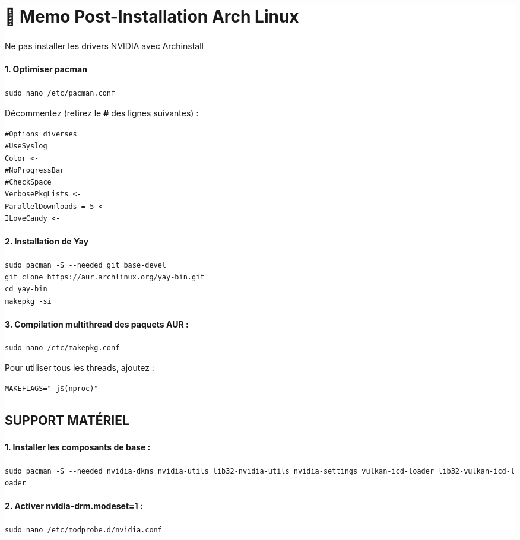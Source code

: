 # 🚀 Memo Post-Installation Arch Linux

Ne pas installer les drivers NVIDIA avec Archinstall

#### 1. Optimiser pacman

```
sudo nano /etc/pacman.conf
```

Décommentez (retirez le **#** des lignes suivantes) :
   
```
#Options diverses
#UseSyslog
Color <-
#NoProgressBar
#CheckSpace
VerbosePkgLists <- 
ParallelDownloads = 5 <-
ILoveCandy <-
```

#### 2. **Installation de Yay**
  
```
sudo pacman -S --needed git base-devel
git clone https://aur.archlinux.org/yay-bin.git
cd yay-bin
makepkg -si
```

#### 3. Compilation multithread des paquets AUR :

```
sudo nano /etc/makepkg.conf
```

Pour utiliser tous les threads, ajoutez :

```
MAKEFLAGS="-j$(nproc)"
```

## SUPPORT MATÉRIEL

#### 1. Installer les composants de base :

```
sudo pacman -S --needed nvidia-dkms nvidia-utils lib32-nvidia-utils nvidia-settings vulkan-icd-loader lib32-vulkan-icd-loader
```

#### 2. Activer nvidia-drm.modeset=1 :

```
sudo nano /etc/modprobe.d/nvidia.conf
```
